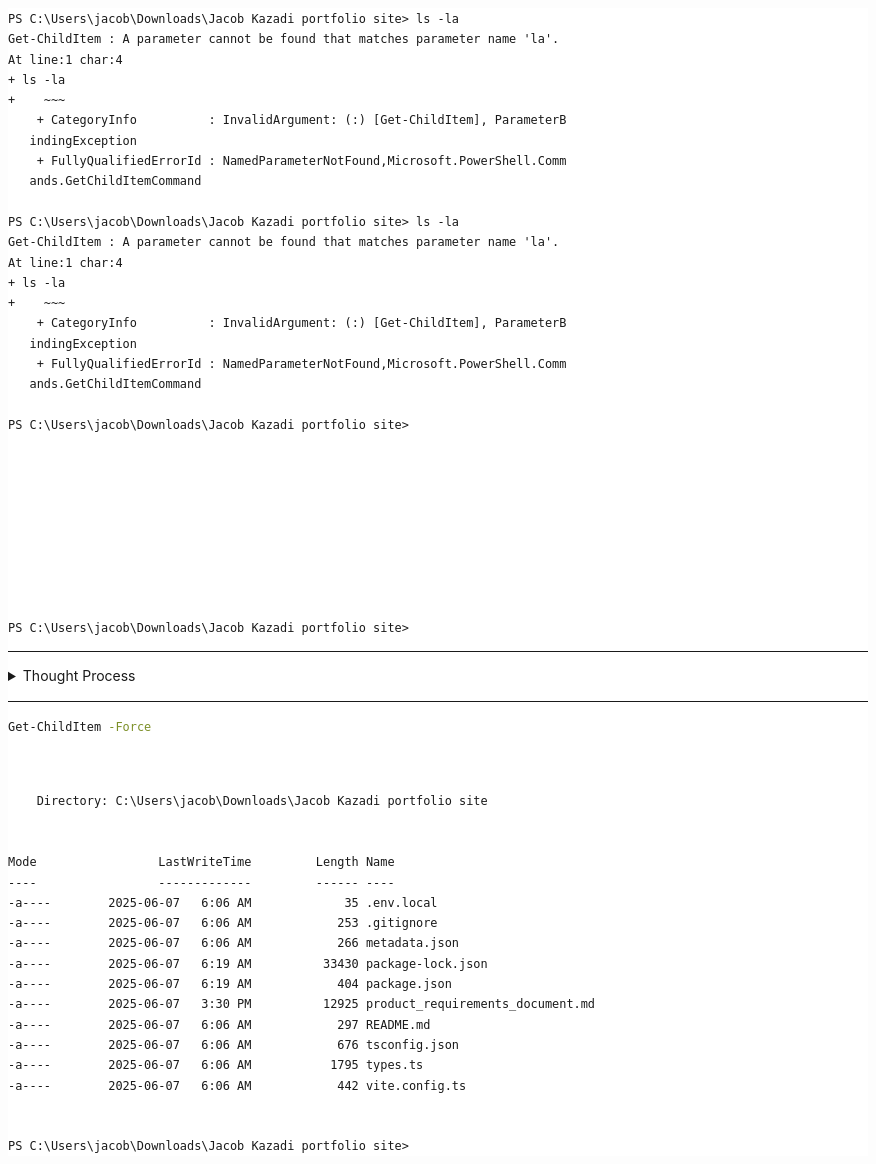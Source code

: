 ```
PS C:\Users\jacob\Downloads\Jacob Kazadi portfolio site> ls -la
Get-ChildItem : A parameter cannot be found that matches parameter name 'la'.
At line:1 char:4
+ ls -la
+    ~~~
    + CategoryInfo          : InvalidArgument: (:) [Get-ChildItem], ParameterB 
   indingException
    + FullyQualifiedErrorId : NamedParameterNotFound,Microsoft.PowerShell.Comm 
   ands.GetChildItemCommand
 
PS C:\Users\jacob\Downloads\Jacob Kazadi portfolio site> ls -la
Get-ChildItem : A parameter cannot be found that matches parameter name 'la'. 
At line:1 char:4
+ ls -la
+    ~~~
    + CategoryInfo          : InvalidArgument: (:) [Get-ChildItem], ParameterB
   indingException
    + FullyQualifiedErrorId : NamedParameterNotFound,Microsoft.PowerShell.Comm
   ands.GetChildItemCommand

PS C:\Users\jacob\Downloads\Jacob Kazadi portfolio site>









PS C:\Users\jacob\Downloads\Jacob Kazadi portfolio site>
```

---

<think><details><summary>Thought Process</summary></details></think>

---

```bash
Get-ChildItem -Force
```

```


    Directory: C:\Users\jacob\Downloads\Jacob Kazadi portfolio site


Mode                 LastWriteTime         Length Name
----                 -------------         ------ ----
-a----        2025-06-07   6:06 AM             35 .env.local
-a----        2025-06-07   6:06 AM            253 .gitignore
-a----        2025-06-07   6:06 AM            266 metadata.json
-a----        2025-06-07   6:19 AM          33430 package-lock.json
-a----        2025-06-07   6:19 AM            404 package.json
-a----        2025-06-07   3:30 PM          12925 product_requirements_document.md
-a----        2025-06-07   6:06 AM            297 README.md
-a----        2025-06-07   6:06 AM            676 tsconfig.json
-a----        2025-06-07   6:06 AM           1795 types.ts
-a----        2025-06-07   6:06 AM            442 vite.config.ts


PS C:\Users\jacob\Downloads\Jacob Kazadi portfolio site>

```